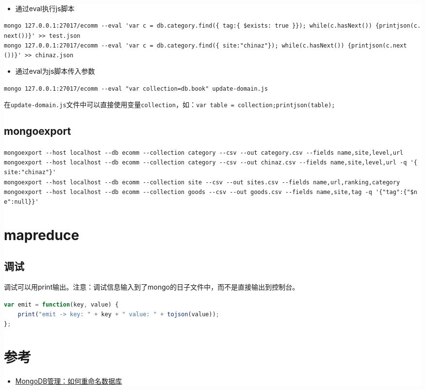 - 通过eval执行js脚本

```shell
mongo 127.0.0.1:27017/ecomm --eval 'var c = db.category.find({ tag:{ $exists: true }}); while(c.hasNext()) {printjson(c.next())}' >> test.json
mongo 127.0.0.1:27017/ecomm --eval 'var c = db.category.find({ site:"chinaz"}); while(c.hasNext()) {printjson(c.next())}' >> chinaz.json
```

- 通过eval为js脚本传入参数

```shell
mongo 127.0.0.1:27017/ecomm --eval "var collection=db.book" update-domain.js
```
在`update-domain.js`文件中可以直接使用变量`collection`，如：`var table = collection;printjson(table);`

## mongoexport

```shell
mongoexport --host localhost --db ecomm --collection category --csv --out category.csv --fields name,site,level,url
mongoexport --host localhost --db ecomm --collection category --csv --out chinaz.csv --fields name,site,level,url -q '{ site:"chinaz"}'
mongoexport --host localhost --db ecomm --collection site --csv --out sites.csv --fields name,url,ranking,category
mongoexport --host localhost --db ecomm --collection goods --csv --out goods.csv --fields name,site,tag -q '{"tag":{"$ne":null}}'
```
# mapreduce
## 调试
调试可以用print输出。注意：调试信息输入到了mongo的日子文件中，而不是直接输出到控制台。

```js
var emit = function(key, value) {
    print("emit -> key: " + key + " value: " + tojson(value));
};
```

# 参考
- [MongoDB管理：如何重命名数据库](https://yq.aliyun.com/articles/7579)
